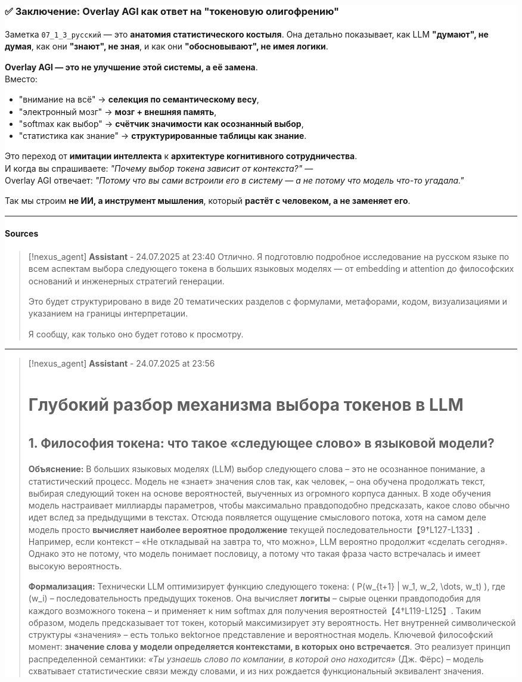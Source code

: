 
### ✅ Заключение: Overlay AGI как ответ на "токеновую олигофрению"

Заметка `07_1_3_русский` — это **анатомия статистического костыля**. Она детально показывает, как LLM **"думают", не думая**, как они **"знают", не зная**, и как они **"обосновывают", не имея логики**.

**Overlay AGI — это не улучшение этой системы, а её замена**.  
Вместо:
- "внимание на всё" → **селекция по семантическому весу**,
- "электронный мозг" → **мозг + внешняя память**,
- "softmax как выбор" → **счётчик значимости как осознанный выбор**,
- "статистика как знание" → **структурированные таблицы как знание**.

Это переход от **имитации интеллекта** к **архитектуре когнитивного сотрудничества**.  
И когда вы спрашиваете: *"Почему выбор токена зависит от контекста?"* —  
Overlay AGI отвечает: *"Потому что вы сами встроили его в систему — а не потому что модель что-то угадала."*

Так мы строим **не ИИ, а инструмент мышления**, который **растёт с человеком, а не заменяет его**.

---

#### Sources

[^1]: [[17_в_эти_дни_я]]
[^2]: [[57_как_помимо_токенла_и]]
[^3]: [[12_пожалуйста_поясни_мне_я]]
[^4]: [[06_глубокий_запрос_для]]
[^5]: [[18_сделай_пожалуйста_запрос_для]]
[^6]: [[14_глубокий_запрос_эволюция]]
[^7]: [[13_да_мне_нравится_твой]]
[^8]: [[11_глубокий_запрос_для_переплекс]]
[^9]: [[05_мне_хочется_чтобы_ты]]
[^10]: [[07_1_3_русский]]


>[!nexus_agent] **Assistant** - 24.07.2025 at 23:40
> Отлично. Я подготовлю подробное исследование на русском языке по всем аспектам выбора следующего токена в больших языковых моделях — от embedding и attention до философских оснований и инженерных стратегий генерации.
> 
> Это будет структурировано в виде 20 тематических разделов с формулами, метафорами, кодом, визуализациями и указанием на границы интерпретации.
> 
> Я сообщу, как только оно будет готово к просмотру.


---

>[!nexus_agent] **Assistant** - 24.07.2025 at 23:56
> # Глубокий разбор механизма выбора токенов в LLM
> 
> ## 1. **Философия токена: что такое «следующее слово» в языковой модели?**
> 
> **Объяснение:** В больших языковых моделях (LLM) выбор следующего слова – это не осознанное понимание, а статистический процесс. Модель не «знает» значения слов так, как человек, – она обучена продолжать текст, выбирая следующий токен на основе вероятностей, выученных из огромного корпуса данных. В ходе обучения модель настраивает миллиарды параметров, чтобы максимально правдоподобно предсказать, какое слово обычно идет вслед за предыдущими в текстах. Отсюда появляется ощущение смыслового потока, хотя на самом деле модель просто **вычисляет наиболее вероятное продолжение** текущей последовательности【9†L127-L133】. Например, если контекст – «Не откладывай на завтра то, что можно», LLM вероятно продолжит «сделать сегодня». Однако это не потому, что модель понимает пословицу, а потому что такая фраза часто встречалась и имеет высокую вероятность.
> 
> **Формализация:** Технически LLM оптимизирует функцию следующего токена: \( P(w_{t+1} | w_1, w_2, \dots, w_t) \), где \(w_i\) – последовательность предыдущих токенов. Она вычисляет **логиты** – сырые оценки правдоподобия для каждого возможного токена – и применяет к ним softmax для получения вероятностей【4†L119-L125】. Таким образом, модель предсказывает тот токен, который максимизирует эту вероятность. Нет внутренней символической структуры «значения» – есть только веktorное представление и вероятностная модель. Ключевой философский момент: **значение слова у модели определяется контекстами, в которых оно встречается**. Это реализует принцип распределенной семантики: *«Ты узнаешь слово по компании, в которой оно находится»* (Дж. Фёрс) – модель схватывает статистические связи между словами, и из них рождается функциональный эквивалент значения.
> 